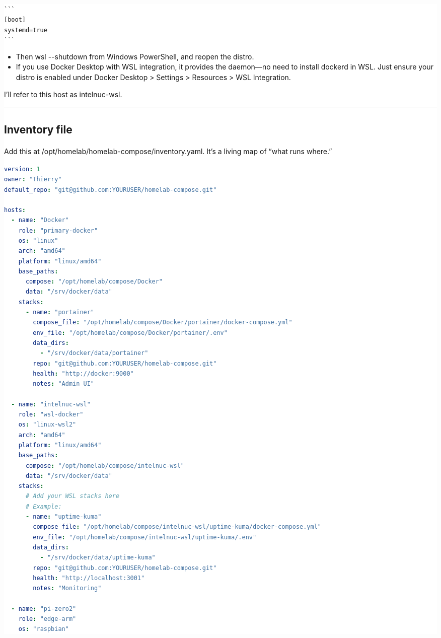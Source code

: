     ```
    [boot]
    systemd=true
    ```

  - Then wsl --shutdown from Windows PowerShell, and reopen the distro.
- If you use Docker Desktop with WSL integration, it provides the daemon—no need to install dockerd in WSL. Just ensure your distro is enabled under Docker Desktop > Settings > Resources > WSL Integration.

I’ll refer to this host as intelnuc-wsl.

---

## Inventory file

Add this at /opt/homelab/homelab-compose/inventory.yaml. It’s a living map of “what runs where.”

```yaml
version: 1
owner: "Thierry"
default_repo: "git@github.com:YOURUSER/homelab-compose.git"

hosts:
  - name: "Docker"
    role: "primary-docker"
    os: "linux"
    arch: "amd64"
    platform: "linux/amd64"
    base_paths:
      compose: "/opt/homelab/compose/Docker"
      data: "/srv/docker/data"
    stacks:
      - name: "portainer"
        compose_file: "/opt/homelab/compose/Docker/portainer/docker-compose.yml"
        env_file: "/opt/homelab/compose/Docker/portainer/.env"
        data_dirs:
          - "/srv/docker/data/portainer"
        repo: "git@github.com:YOURUSER/homelab-compose.git"
        health: "http://docker:9000"
        notes: "Admin UI"

  - name: "intelnuc-wsl"
    role: "wsl-docker"
    os: "linux-wsl2"
    arch: "amd64"
    platform: "linux/amd64"
    base_paths:
      compose: "/opt/homelab/compose/intelnuc-wsl"
      data: "/srv/docker/data"
    stacks:
      # Add your WSL stacks here
      # Example:
      - name: "uptime-kuma"
        compose_file: "/opt/homelab/compose/intelnuc-wsl/uptime-kuma/docker-compose.yml"
        env_file: "/opt/homelab/compose/intelnuc-wsl/uptime-kuma/.env"
        data_dirs:
          - "/srv/docker/data/uptime-kuma"
        repo: "git@github.com:YOURUSER/homelab-compose.git"
        health: "http://localhost:3001"
        notes: "Monitoring"

  - name: "pi-zero2"
    role: "edge-arm"
    os: "raspbian"
```